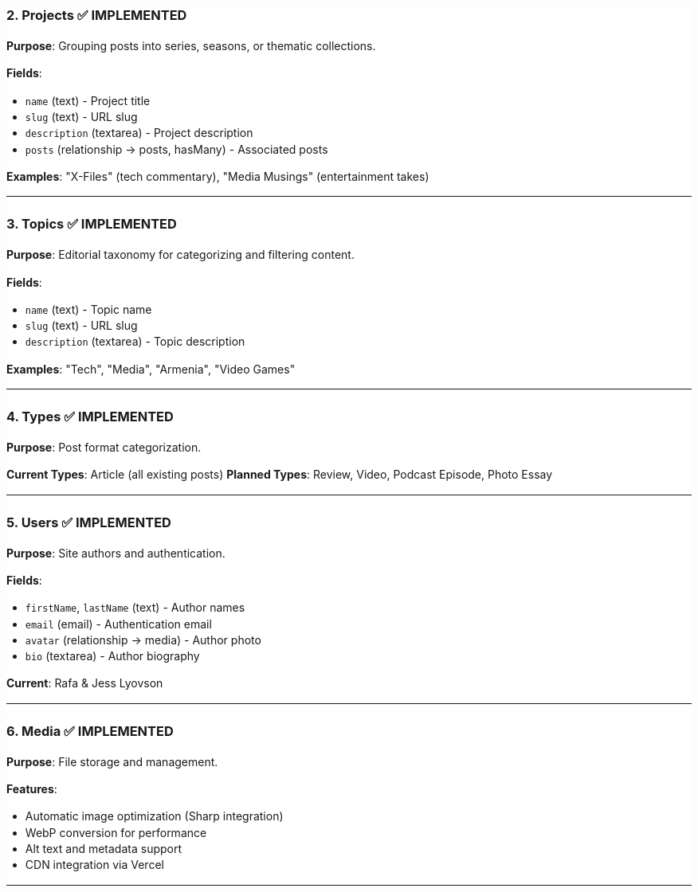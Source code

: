 ### 2. Projects ✅ **IMPLEMENTED**

**Purpose**: Grouping posts into series, seasons, or thematic collections.

**Fields**:
- `name` (text) - Project title
- `slug` (text) - URL slug
- `description` (textarea) - Project description
- `posts` (relationship → posts, hasMany) - Associated posts

**Examples**: "X-Files" (tech commentary), "Media Musings" (entertainment takes)

---

### 3. Topics ✅ **IMPLEMENTED**

**Purpose**: Editorial taxonomy for categorizing and filtering content.

**Fields**:
- `name` (text) - Topic name
- `slug` (text) - URL slug  
- `description` (textarea) - Topic description

**Examples**: "Tech", "Media", "Armenia", "Video Games"

---

### 4. Types ✅ **IMPLEMENTED**

**Purpose**: Post format categorization.

**Current Types**: Article (all existing posts)
**Planned Types**: Review, Video, Podcast Episode, Photo Essay

---

### 5. Users ✅ **IMPLEMENTED**

**Purpose**: Site authors and authentication.

**Fields**:
- `firstName`, `lastName` (text) - Author names
- `email` (email) - Authentication email  
- `avatar` (relationship → media) - Author photo
- `bio` (textarea) - Author biography

**Current**: Rafa & Jess Lyovson

---

### 6. Media ✅ **IMPLEMENTED**

**Purpose**: File storage and management.

**Features**:
- Automatic image optimization (Sharp integration)
- WebP conversion for performance
- Alt text and metadata support
- CDN integration via Vercel

---